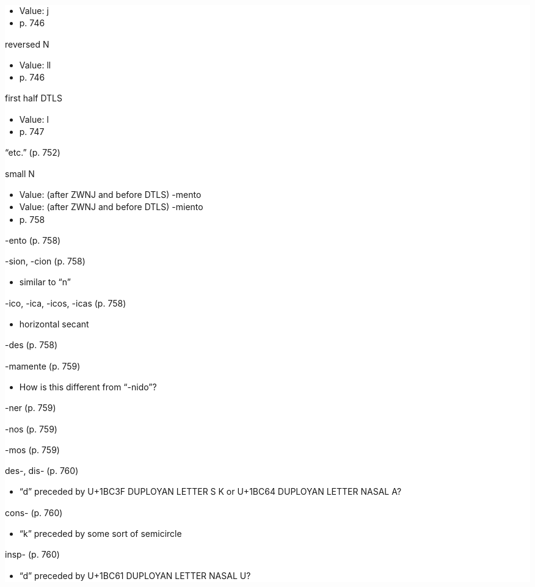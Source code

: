 * Value: j
* p. 746

reversed N

* Value: ll
* p. 746

first half DTLS

* Value: l
* p. 747

“etc.” (p. 752)

small N

* Value: (after ZWNJ and before DTLS) -mento
* Value: (after ZWNJ and before DTLS) -miento
* p. 758

-ento (p. 758)

-sion, -cion (p. 758)

* similar to “n”

-ico, -ica, -icos, -icas (p. 758)

* horizontal secant

-des (p. 758)

-mamente (p. 759)

* How is this different from “-nido”?

-ner (p. 759)

-nos (p. 759)

-mos (p. 759)

des-, dis- (p. 760)

* “d” preceded by U+1BC3F DUPLOYAN LETTER S K or U+1BC64 DUPLOYAN LETTER NASAL
  A?

cons- (p. 760)

* “k” preceded by some sort of semicircle

insp- (p. 760)

* “d” preceded by U+1BC61 DUPLOYAN LETTER NASAL U?

